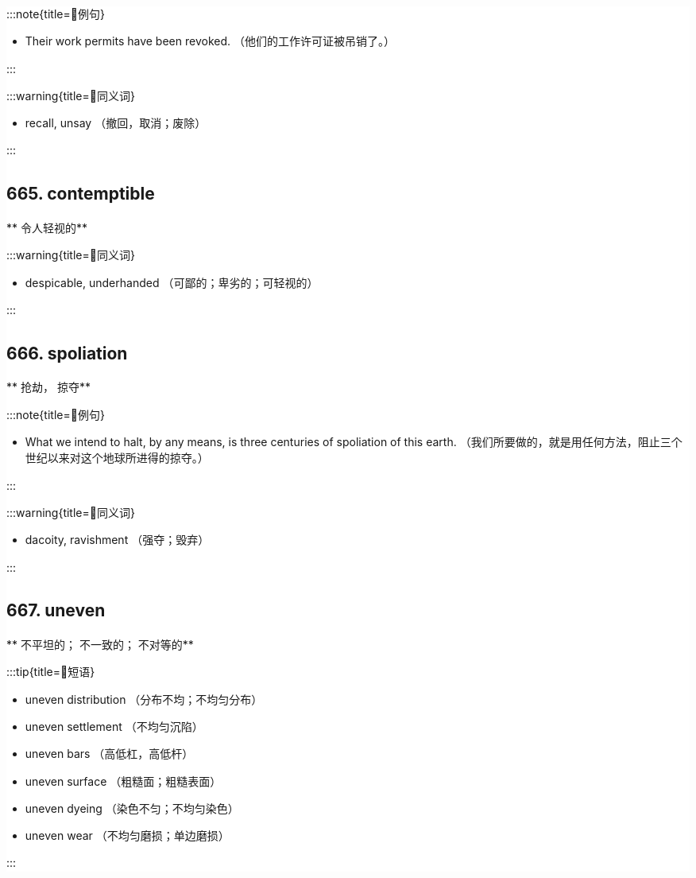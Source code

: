 :::note{title=🎤例句}

- Their work permits have been revoked. （他们的工作许可证被吊销了。）

:::

:::warning{title=🤔同义词}

- recall, unsay （撤回，取消；废除）

:::


## 665. contemptible

** 令人轻视的**

:::warning{title=🤔同义词}

- despicable, underhanded （可鄙的；卑劣的；可轻视的）

:::


## 666. spoliation

** 抢劫， 掠夺**

:::note{title=🎤例句}

- What we intend to halt, by any means, is three centuries of spoliation of this earth. （我们所要做的，就是用任何方法，阻止三个世纪以来对这个地球所进得的掠夺。）

:::

:::warning{title=🤔同义词}

- dacoity, ravishment （强夺；毁弃）

:::


## 667. uneven

** 不平坦的； 不一致的； 不对等的**

:::tip{title=🤩短语}

- uneven distribution （分布不均；不均匀分布）

- uneven settlement （不均匀沉陷）

- uneven bars （高低杠，高低杆）

- uneven surface （粗糙面；粗糙表面）

- uneven dyeing （染色不匀；不均匀染色）

- uneven wear （不均匀磨损；单边磨损）

:::
